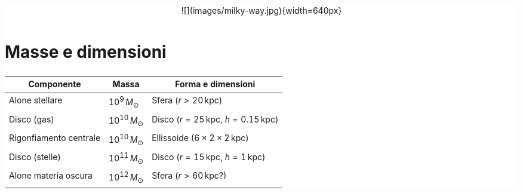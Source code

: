 <center>![](images/milky-way.jpg){width=640px}</center>

# Masse e dimensioni

| Componente             | Massa              | Forma e dimensioni                                 |
|------------------------|--------------------|----------------------------------------------------|
| Alone stellare         | $10^9\,M_\odot$    | Sfera ($r > 20\,\text{kpc}$)                       |
| Disco (gas)            | $10^{10}\,M_\odot$ | Disco ($r = 25\,\text{kpc}$, $h=0.15\,\text{kpc}$) |
| Rigonfiamento centrale | $10^{10}\,M_\odot$ | Ellissoide ($6\times 2 \times 2 \,\text{kpc})$     |
| Disco (stelle)         | $10^{11}\,M_\odot$ | Disco ($r = 15\,\text{kpc}$, $h = 1\,\text{kpc}$)  |
| Alone materia oscura   | $10^{12}\,M_\odot$ | Sfera ($r >  60\,\text{kpc}$?)                     |
